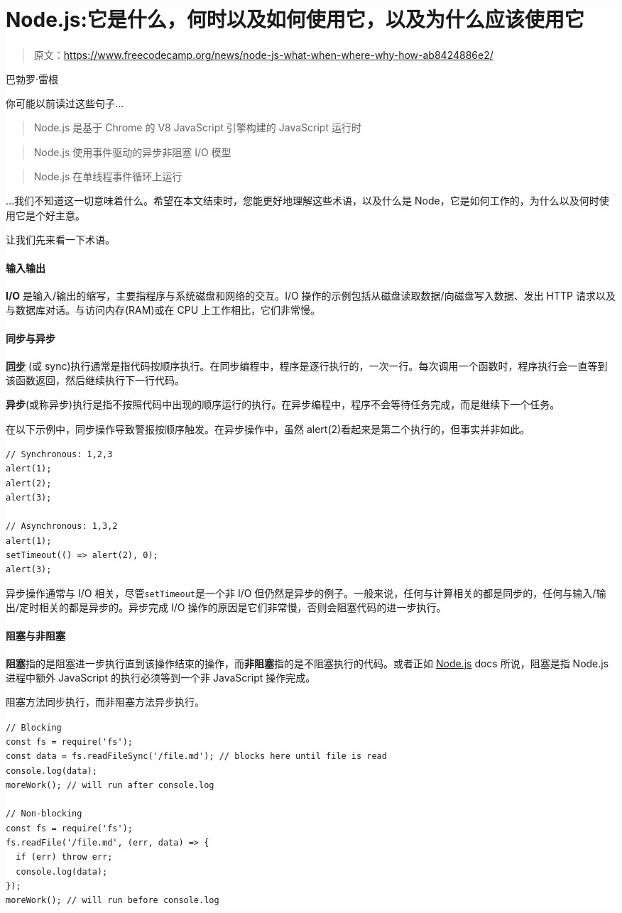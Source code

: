 # Node.js:它是什么，何时以及如何使用它，以及为什么应该使用它

> 原文：<https://www.freecodecamp.org/news/node-js-what-when-where-why-how-ab8424886e2/>

巴勃罗·雷根

你可能以前读过这些句子…

> Node.js 是基于 Chrome 的 V8 JavaScript 引擎构建的 JavaScript 运行时

> Node.js 使用事件驱动的异步非阻塞 I/O 模型

> Node.js 在单线程事件循环上运行

…我们不知道这一切意味着什么。希望在本文结束时，您能更好地理解这些术语，以及什么是 Node，它是如何工作的，为什么以及何时使用它是个好主意。

让我们先来看一下术语。

#### 输入输出

**I/O** 是输入/输出的缩写，主要指程序与系统磁盘和网络的交互。I/O 操作的示例包括从磁盘读取数据/向磁盘写入数据、发出 HTTP 请求以及与数据库对话。与访问内存(RAM)或在 CPU 上工作相比，它们非常慢。

#### **同步与异步**

[**同步**](https://stackoverflow.com/questions/10570246/what-is-non-blocking-or-asynchronous-i-o-in-node-js) (或 sync)执行通常是指代码按顺序执行。在同步编程中，程序是逐行执行的，一次一行。每次调用一个函数时，程序执行会一直等到该函数返回，然后继续执行下一行代码。

**异步**(或称异步)执行是指不按照代码中出现的顺序运行的执行。在异步编程中，程序不会等待任务完成，而是继续下一个任务。

在以下示例中，同步操作导致警报按顺序触发。在异步操作中，虽然 alert(2)看起来是第二个执行的，但事实并非如此。

```
// Synchronous: 1,2,3
alert(1);
alert(2);
alert(3);

// Asynchronous: 1,3,2
alert(1);
setTimeout(() => alert(2), 0);
alert(3);
```

异步操作通常与 I/O 相关，尽管`setTimeout`是一个非 I/O 但仍然是异步的例子。一般来说，任何与计算相关的都是同步的，任何与输入/输出/定时相关的都是异步的。异步完成 I/O 操作的原因是它们非常慢，否则会阻塞代码的进一步执行。

#### **阻塞与非阻塞**

**阻塞**指的是阻塞进一步执行直到该操作结束的操作，而**非阻塞**指的是不阻塞执行的代码。或者正如 [Node.js](https://nodejs.org/en/docs/guides/blocking-vs-non-blocking/#blocking) docs 所说，阻塞是指 Node.js 进程中额外 JavaScript 的执行必须等到一个非 JavaScript 操作完成。

阻塞方法同步执行，而非阻塞方法异步执行。

```
// Blocking
const fs = require('fs');
const data = fs.readFileSync('/file.md'); // blocks here until file is read
console.log(data);
moreWork(); // will run after console.log

// Non-blocking
const fs = require('fs');
fs.readFile('/file.md', (err, data) => {
  if (err) throw err;
  console.log(data);
});
moreWork(); // will run before console.log
```
